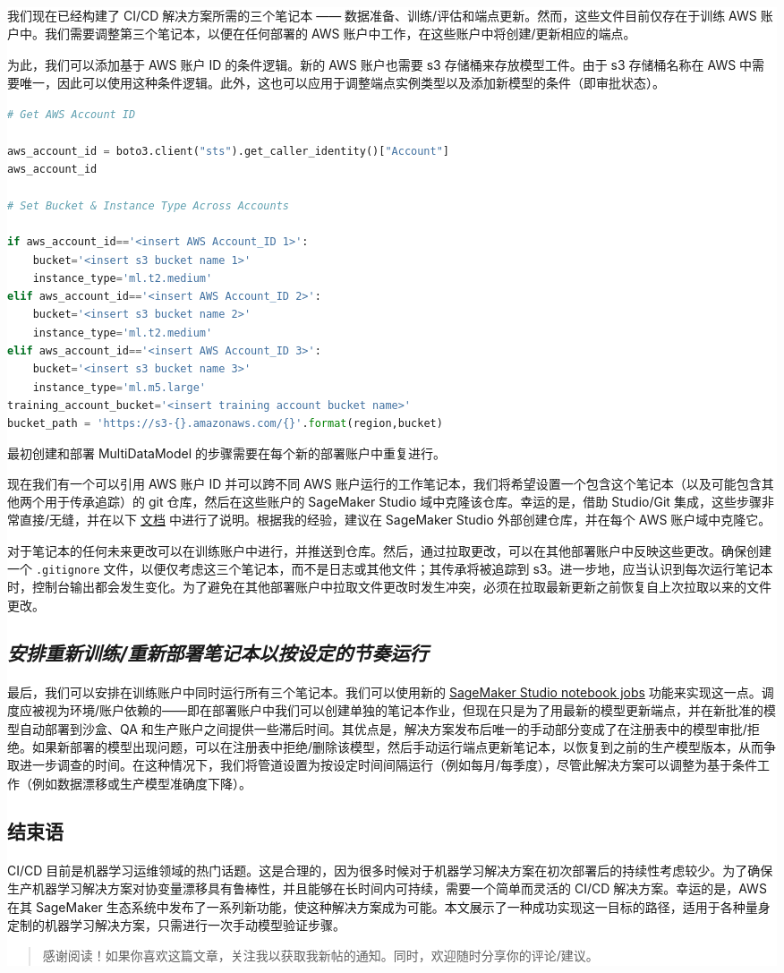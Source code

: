 我们现在已经构建了 CI/CD 解决方案所需的三个笔记本 —— 数据准备、训练/评估和端点更新。然而，这些文件目前仅存在于训练 AWS 账户中。我们需要调整第三个笔记本，以便在任何部署的 AWS 账户中工作，在这些账户中将创建/更新相应的端点。

为此，我们可以添加基于 AWS 账户 ID 的条件逻辑。新的 AWS 账户也需要 s3 存储桶来存放模型工件。由于 s3 存储桶名称在 AWS 中需要唯一，因此可以使用这种条件逻辑。此外，这也可以应用于调整端点实例类型以及添加新模型的条件（即审批状态）。

```py
# Get AWS Account ID

aws_account_id = boto3.client("sts").get_caller_identity()["Account"]
aws_account_id

# Set Bucket & Instance Type Across Accounts

if aws_account_id=='<insert AWS Account_ID 1>': 
    bucket='<insert s3 bucket name 1>'
    instance_type='ml.t2.medium'
elif aws_account_id=='<insert AWS Account_ID 2>': 
    bucket='<insert s3 bucket name 2>'
    instance_type='ml.t2.medium'
elif aws_account_id=='<insert AWS Account_ID 3>': 
    bucket='<insert s3 bucket name 3>'
    instance_type='ml.m5.large'
training_account_bucket='<insert training account bucket name>'
bucket_path = 'https://s3-{}.amazonaws.com/{}'.format(region,bucket)
```

最初创建和部署 MultiDataModel 的步骤需要在每个新的部署账户中重复进行。

现在我们有一个可以引用 AWS 账户 ID 并可以跨不同 AWS 账户运行的工作笔记本，我们将希望设置一个包含这个笔记本（以及可能包含其他两个用于传承追踪）的 git 仓库，然后在这些账户的 SageMaker Studio 域中克隆该仓库。幸运的是，借助 Studio/Git 集成，这些步骤非常直接/无缝，并在以下 [文档](https://docs.aws.amazon.com/sagemaker/latest/dg/studio-tasks-git.html) 中进行了说明。根据我的经验，建议在 SageMaker Studio 外部创建仓库，并在每个 AWS 账户域中克隆它。

对于笔记本的任何未来更改可以在训练账户中进行，并推送到仓库。然后，通过拉取更改，可以在其他部署账户中反映这些更改。确保创建一个 `.gitignore` 文件，以便仅考虑这三个笔记本，而不是日志或其他文件；其传承将被追踪到 s3。进一步地，应当认识到每次运行笔记本时，控制台输出都会发生变化。为了避免在其他部署账户中拉取文件更改时发生冲突，必须在拉取最新更新之前恢复自上次拉取以来的文件更改。

## *安排重新训练/重新部署笔记本以按设定的节奏运行*

最后，我们可以安排在训练账户中同时运行所有三个笔记本。我们可以使用新的 [SageMaker Studio notebook jobs](https://aws.amazon.com/blogs/machine-learning/operationalize-your-amazon-sagemaker-studio-notebooks-as-scheduled-notebook-jobs/) 功能来实现这一点。调度应被视为环境/账户依赖的——即在部署账户中我们可以创建单独的笔记本作业，但现在只是为了用最新的模型更新端点，并在新批准的模型自动部署到沙盒、QA 和生产账户之间提供一些滞后时间。其优点是，解决方案发布后唯一的手动部分变成了在注册表中的模型审批/拒绝。如果新部署的模型出现问题，可以在注册表中拒绝/删除该模型，然后手动运行端点更新笔记本，以恢复到之前的生产模型版本，从而争取进一步调查的时间。在这种情况下，我们将管道设置为按设定时间间隔运行（例如每月/每季度），尽管此解决方案可以调整为基于条件工作（例如数据漂移或生产模型准确度下降）。

## 结束语

CI/CD 目前是机器学习运维领域的热门话题。这是合理的，因为很多时候对于机器学习解决方案在初次部署后的持续性考虑较少。为了确保生产机器学习解决方案对协变量漂移具有鲁棒性，并且能够在长时间内可持续，需要一个简单而灵活的 CI/CD 解决方案。幸运的是，AWS 在其 SageMaker 生态系统中发布了一系列新功能，使这种解决方案成为可能。本文展示了一种成功实现这一目标的路径，适用于各种量身定制的机器学习解决方案，只需进行一次手动模型验证步骤。

> 感谢阅读！如果你喜欢这篇文章，关注我以获取我新帖的通知。同时，欢迎随时分享你的评论/建议。
